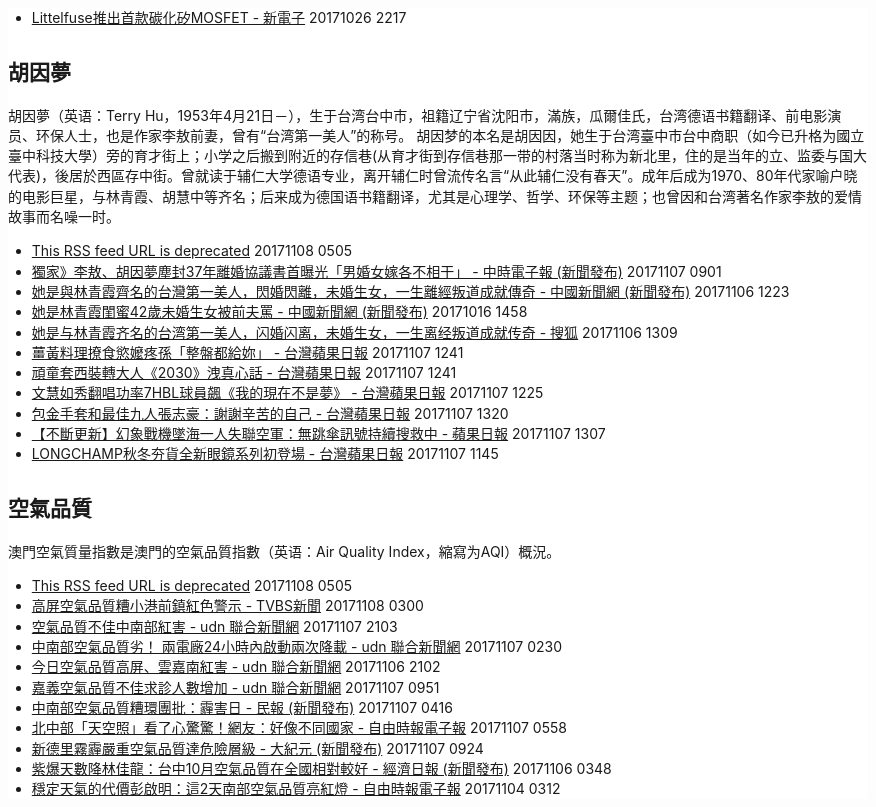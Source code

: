 - [Littelfuse推出首款碳化矽MOSFET - 新電子](http://www.mem.com.tw/arti.php?sn=1710270004 "Littelfuse推出首款碳化矽MOSFET - 新電子") 20171026 2217

## 胡因夢

胡因夢（英语：Terry Hu，1953年4月21日－），生于台湾台中市，祖籍辽宁省沈阳市，滿族，瓜爾佳氏，台湾德语书籍翻译、前电影演员、环保人士，也是作家李敖前妻，曾有“台湾第一美人”的称号。
胡因梦的本名是胡因因，她生于台湾臺中市台中商职（如今已升格为國立臺中科技大學）旁的育才街上；小学之后搬到附近的存信巷(从育才街到存信巷那一带的村落当时称为新北里，住的是当年的立、监委与国大代表)，後居於西區存中街。曾就读于辅仁大学德语专业，离开辅仁时曾流传名言“从此辅仁没有春天”。成年后成为1970、80年代家喻户晓的电影巨星，与林青霞、胡慧中等齐名；后来成为德国语书籍翻译，尤其是心理学、哲学、环保等主题；也曾因和台湾著名作家李敖的爱情故事而名噪一时。


- [This RSS feed URL is deprecated](0 "This RSS feed URL is deprecated") 20171108 0505
- [獨家》李敖、胡因夢塵封37年離婚協議書首曝光「男婚女嫁各不相干」 - 中時電子報 (新聞發布)](http://www.chinatimes.com/realtimenews/20171107004328-260404 "獨家》李敖、胡因夢塵封37年離婚協議書首曝光「男婚女嫁各不相干」 - 中時電子報 (新聞發布)") 20171107 0901
- [她是與林青霞齊名的台灣第一美人，閃婚閃離，未婚生女，一生離經叛道成就傳奇 - 中國新聞網 (新聞發布)](https://www.xcnnews.com/cul/1793559.html "她是與林青霞齊名的台灣第一美人，閃婚閃離，未婚生女，一生離經叛道成就傳奇 - 中國新聞網 (新聞發布)") 20171106 1223
- [她是林青霞閨蜜42歲未婚生女被前夫罵 - 中國新聞網 (新聞發布)](https://www.xcnnews.com/yl/1440613.html "她是林青霞閨蜜42歲未婚生女被前夫罵 - 中國新聞網 (新聞發布)") 20171016 1458
- [她是与林青霞齐名的台湾第一美人，闪婚闪离，未婚生女，一生离经叛道成就传奇 - 搜狐](http://www.sohu.com/a/202678243_117717 "她是与林青霞齐名的台湾第一美人，闪婚闪离，未婚生女，一生离经叛道成就传奇 - 搜狐") 20171106 1309
- [薑黃料理撩食慾嬤疼孫「整盤都給妳」 - 台灣蘋果日報](https://tw.appledaily.com/new/realtime/20171107/1236352/ "薑黃料理撩食慾嬤疼孫「整盤都給妳」 - 台灣蘋果日報") 20171107 1241
- [頑童套西裝轉大人​《2030》洩真心話 - 台灣蘋果日報](https://tw.appledaily.com/new/realtime/20171107/1236673/ "頑童套西裝轉大人​《2030》洩真心話 - 台灣蘋果日報") 20171107 1241
- [文慧如秀翻唱功率7HBL球員飆《我的現在不是夢》 - 台灣蘋果日報](https://tw.appledaily.com/new/realtime/20171107/1236742/ "文慧如秀翻唱功率7HBL球員飆《我的現在不是夢》 - 台灣蘋果日報") 20171107 1225
- [包金手套和最佳九人張志豪：謝謝辛苦的自己 - 台灣蘋果日報](https://tw.appledaily.com/new/realtime/20171107/1236804/ "包金手套和最佳九人張志豪：謝謝辛苦的自己 - 台灣蘋果日報") 20171107 1320
- [【不斷更新】幻象戰機墜海一人失聯空軍：無跳傘訊號持續搜救中 - 蘋果日報](https://tw.appledaily.com/new/realtime/20171107/1236796 "【不斷更新】幻象戰機墜海一人失聯空軍：無跳傘訊號持續搜救中 - 蘋果日報") 20171107 1307
- [LONGCHAMP秋冬夯貨全新眼鏡系列初登場 - 台灣蘋果日報](https://tw.entertainment.appledaily.com/realtime/20171107/1236775/ "LONGCHAMP秋冬夯貨全新眼鏡系列初登場 - 台灣蘋果日報") 20171107 1145

## 空氣品質

澳門空氣質量指數是澳門的空氣品質指數（英语：Air Quality Index，縮寫为AQI）概況。
- [This RSS feed URL is deprecated](0 "This RSS feed URL is deprecated") 20171108 0505
- [高屏空氣品質糟小港前鎮紅色警示 - TVBS新聞](http://news.tvbs.com.tw/life/809228 "高屏空氣品質糟小港前鎮紅色警示 - TVBS新聞") 20171108 0300
- [空氣品質不佳中南部紅害 - udn 聯合新聞網](https://udn.com/news/story/7266/2804474 "空氣品質不佳中南部紅害 - udn 聯合新聞網") 20171107 2103
- [中南部空氣品質劣！ 兩電廠24小時內啟動兩次降載 - udn 聯合新聞網](https://udn.com/news/story/7314/2802420 "中南部空氣品質劣！ 兩電廠24小時內啟動兩次降載 - udn 聯合新聞網") 20171107 0230
- [今日空氣品質高屏、雲嘉南紅害 - udn 聯合新聞網](https://udn.com/news/story/7266/2802176?from=udn-catebreaknews_ch2 "今日空氣品質高屏、雲嘉南紅害 - udn 聯合新聞網") 20171106 2102
- [嘉義空氣品質不佳求診人數增加 - udn 聯合新聞網](https://udn.com/news/story/7266/2803526 "嘉義空氣品質不佳求診人數增加 - udn 聯合新聞網") 20171107 0951
- [中南部空氣品質糟環團批：霾害日 - 民報 (新聞發布)](http://www.peoplenews.tw/news/ab355491-0212-44be-ac06-bdabad42a17f "中南部空氣品質糟環團批：霾害日 - 民報 (新聞發布)") 20171107 0416
- [北中部「天空照」看了心驚驚！網友：好像不同國家 - 自由時報電子報](http://news.ltn.com.tw/news/life/breakingnews/2245736 "北中部「天空照」看了心驚驚！網友：好像不同國家 - 自由時報電子報") 20171107 0558
- [新德里霧霾嚴重空氣品質達危險層級 - 大紀元 (新聞發布)](http://www.epochtimes.com/b5/17/11/7/n9814010.htm "新德里霧霾嚴重空氣品質達危險層級 - 大紀元 (新聞發布)") 20171107 0924
- [紫爆天數降林佳龍：台中10月空氣品質在全國相對較好 - 經濟日報 (新聞發布)](https://money.udn.com/money/story/5641/2800445 "紫爆天數降林佳龍：台中10月空氣品質在全國相對較好 - 經濟日報 (新聞發布)") 20171106 0348
- [穩定天氣的代價彭啟明：這2天南部空氣品質亮紅燈 - 自由時報電子報](http://news.ltn.com.tw/news/life/breakingnews/2243024 "穩定天氣的代價彭啟明：這2天南部空氣品質亮紅燈 - 自由時報電子報") 20171104 0312
